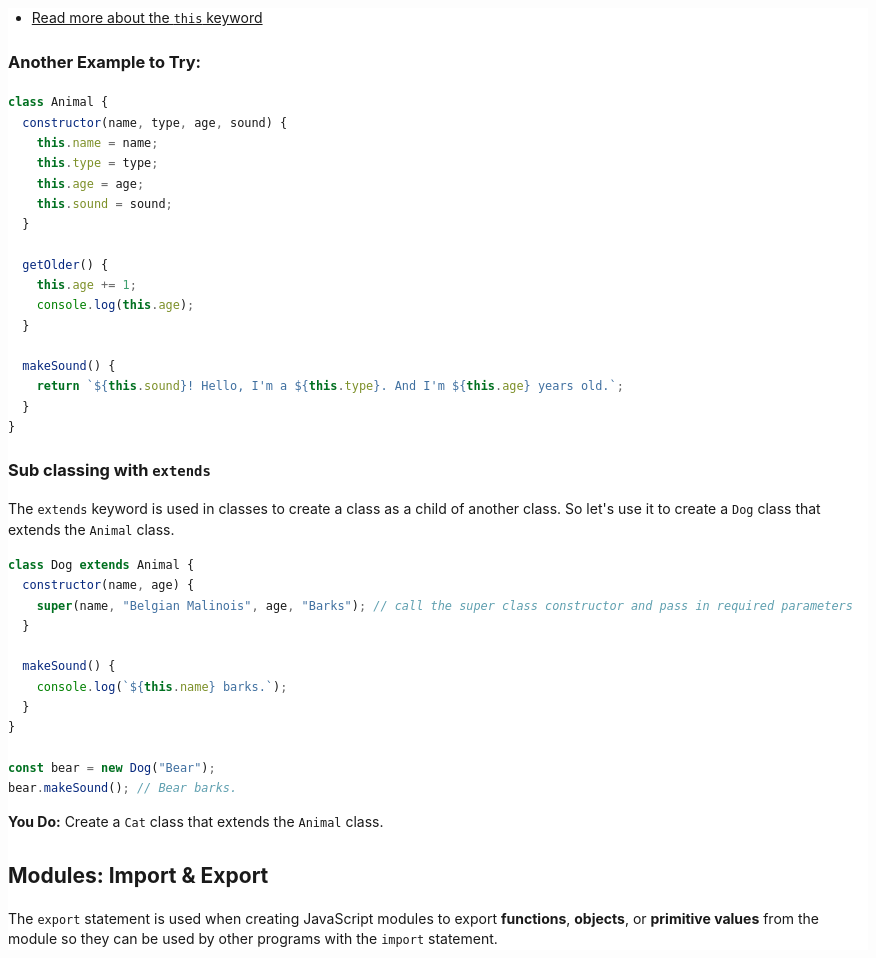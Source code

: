 - [Read more about the `this` keyword](https://www.quirksmode.org/js/this.html)

### Another Example to Try:

```js
class Animal {
  constructor(name, type, age, sound) {
    this.name = name;
    this.type = type;
    this.age = age;
    this.sound = sound;
  }

  getOlder() {
    this.age += 1;
    console.log(this.age);
  }

  makeSound() {
    return `${this.sound}! Hello, I'm a ${this.type}. And I'm ${this.age} years old.`;
  }
}
```

### Sub classing with `extends`

The `extends` keyword is used in classes to create a class as a child of another class. So let's use it to create a `Dog` class that extends the `Animal` class.

```js
class Dog extends Animal {
  constructor(name, age) {
    super(name, "Belgian Malinois", age, "Barks"); // call the super class constructor and pass in required parameters
  }

  makeSound() {
    console.log(`${this.name} barks.`);
  }
}

const bear = new Dog("Bear");
bear.makeSound(); // Bear barks.
```

**You Do:** Create a `Cat` class that extends the `Animal` class.

## Modules: Import & Export

The `export` statement is used when creating JavaScript modules to export **functions**, **objects**, or **primitive values** from the module so they can be used by other programs with the `import` statement.
